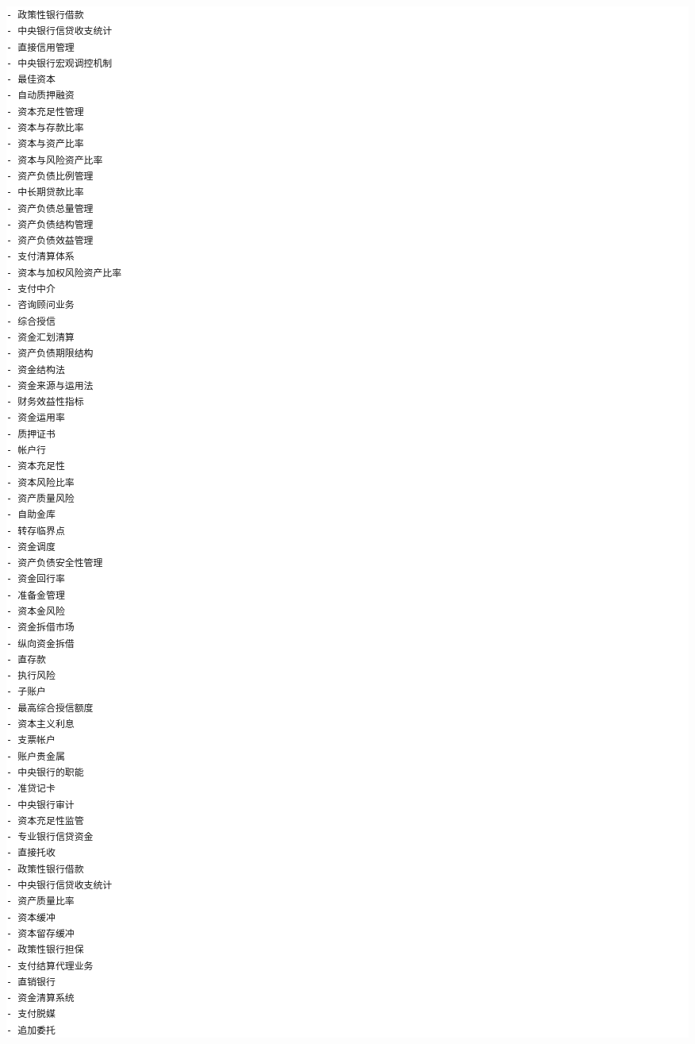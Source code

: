 	- 政策性银行借款
	- 中央银行信贷收支统计
	- 直接信用管理
	- 中央银行宏观调控机制
	- 最佳资本
	- 自动质押融资
	- 资本充足性管理
	- 资本与存款比率
	- 资本与资产比率
	- 资本与风险资产比率
	- 资产负债比例管理
	- 中长期贷款比率
	- 资产负债总量管理
	- 资产负债结构管理
	- 资产负债效益管理
	- 支付清算体系
	- 资本与加权风险资产比率
	- 支付中介
	- 咨询顾问业务
	- 综合授信
	- 资金汇划清算
	- 资产负债期限结构
	- 资金结构法
	- 资金来源与运用法
	- 财务效益性指标
	- 资金运用率
	- 质押证书
	- 帐户行
	- 资本充足性
	- 资本风险比率
	- 资产质量风险
	- 自助金库
	- 转存临界点
	- 资金调度
	- 资产负债安全性管理
	- 资金回行率
	- 准备金管理
	- 资本金风险
	- 资金拆借市场
	- 纵向资金拆借
	- 直存款
	- 执行风险
	- 子账户
	- 最高综合授信额度
	- 资本主义利息
	- 支票帐户
	- 账户贵金属
	- 中央银行的职能
	- 准贷记卡
	- 中央银行审计
	- 资本充足性监管
	- 专业银行信贷资金
	- 直接托收
	- 政策性银行借款
	- 中央银行信贷收支统计
	- 资产质量比率
	- 资本缓冲
	- 资本留存缓冲
	- 政策性银行担保
	- 支付结算代理业务
	- 直销银行
	- 资金清算系统
	- 支付脱媒
	- 追加委托